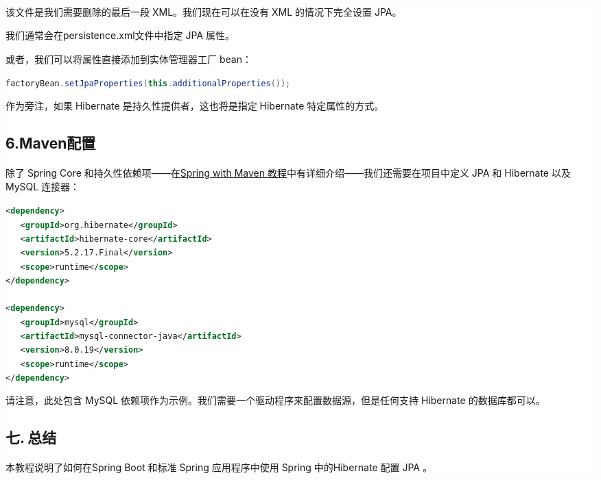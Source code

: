该文件是我们需要删除的最后一段 XML。我们现在可以在没有 XML 的情况下完全设置 JPA。

我们通常会在persistence.xml文件中指定 JPA 属性。

或者，我们可以将属性直接添加到实体管理器工厂 bean：

```java
factoryBean.setJpaProperties(this.additionalProperties());
```

作为旁注，如果 Hibernate 是持久性提供者，这也将是指定 Hibernate 特定属性的方式。

## 6.Maven配置

除了 Spring Core 和持久性依赖项——在[Spring with Maven 教程](https://www.baeldung.com/spring-with-maven)中有详细介绍——我们还需要在项目中定义 JPA 和 Hibernate 以及 MySQL 连接器：

```xml
<dependency>
   <groupId>org.hibernate</groupId>
   <artifactId>hibernate-core</artifactId>
   <version>5.2.17.Final</version>
   <scope>runtime</scope>
</dependency>

<dependency>
   <groupId>mysql</groupId>
   <artifactId>mysql-connector-java</artifactId>
   <version>8.0.19</version>
   <scope>runtime</scope>
</dependency>
```

请注意，此处包含 MySQL 依赖项作为示例。我们需要一个驱动程序来配置数据源，但是任何支持 Hibernate 的数据库都可以。

## 七. 总结

本教程说明了如何在Spring Boot 和标准 Spring 应用程序中使用 Spring 中的Hibernate 配置 JPA 。